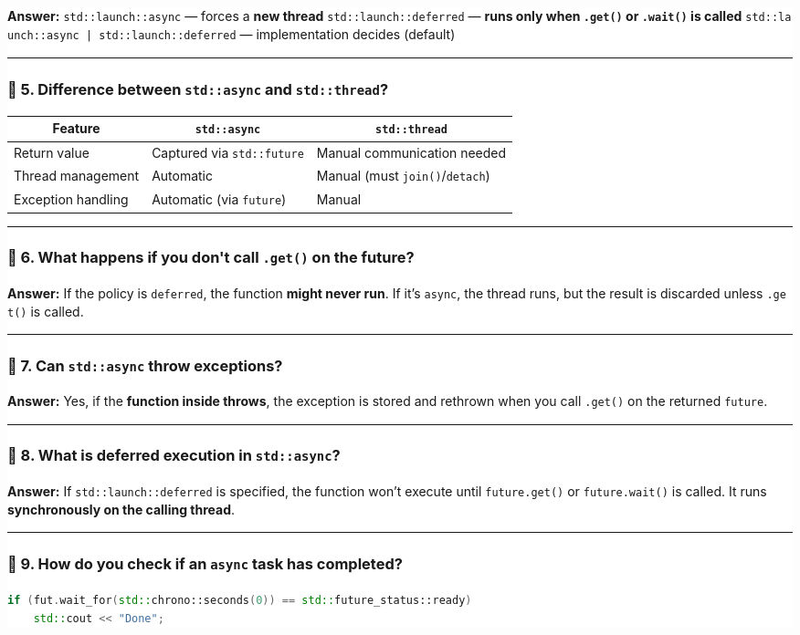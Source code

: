 **Answer:**
`std::launch::async` — forces a **new thread**
`std::launch::deferred` — **runs only when `.get()` or `.wait()` is called**
`std::launch::async | std::launch::deferred` — implementation decides (default)

---

### 🔸 5. **Difference between `std::async` and `std::thread`?**

| Feature            | `std::async`               | `std::thread`                   |
| ------------------ | -------------------------- | ------------------------------- |
| Return value       | Captured via `std::future` | Manual communication needed     |
| Thread management  | Automatic                  | Manual (must `join()`/`detach`) |
| Exception handling | Automatic (via `future`)   | Manual                          |

---

### 🔸 6. **What happens if you don't call `.get()` on the future?**

**Answer:**
If the policy is `deferred`, the function **might never run**.
If it’s `async`, the thread runs, but the result is discarded unless `.get()` is called.

---

### 🔸 7. **Can `std::async` throw exceptions?**

**Answer:**
Yes, if the **function inside throws**, the exception is stored and rethrown when you call `.get()` on the returned `future`.

---

### 🔸 8. **What is deferred execution in `std::async`?**

**Answer:**
If `std::launch::deferred` is specified, the function won’t execute until `future.get()` or `future.wait()` is called.
It runs **synchronously on the calling thread**.

---

### 🔸 9. **How do you check if an `async` task has completed?**

```cpp
if (fut.wait_for(std::chrono::seconds(0)) == std::future_status::ready)
    std::cout << "Done";
```
